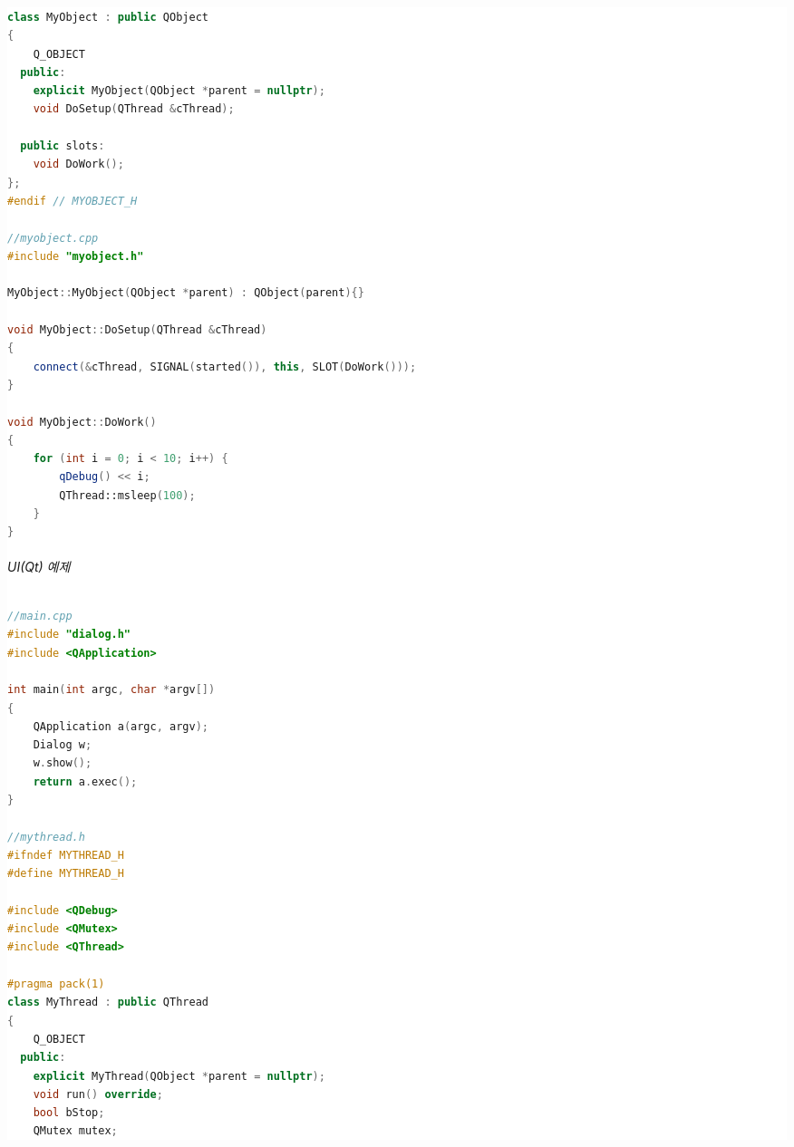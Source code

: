 ```cpp
class MyObject : public QObject
{
    Q_OBJECT
  public:
    explicit MyObject(QObject *parent = nullptr);
    void DoSetup(QThread &cThread);

  public slots:
    void DoWork();
};
#endif // MYOBJECT_H

//myobject.cpp
#include "myobject.h"

MyObject::MyObject(QObject *parent) : QObject(parent){}

void MyObject::DoSetup(QThread &cThread)
{
    connect(&cThread, SIGNAL(started()), this, SLOT(DoWork()));
}

void MyObject::DoWork()
{
    for (int i = 0; i < 10; i++) {
        qDebug() << i;
        QThread::msleep(100);
    }
}
```

###### UI(Qt) 예제

```cpp
//main.cpp
#include "dialog.h"
#include <QApplication>

int main(int argc, char *argv[])
{
    QApplication a(argc, argv);
    Dialog w;
    w.show();
    return a.exec();
}

//mythread.h
#ifndef MYTHREAD_H
#define MYTHREAD_H

#include <QDebug>
#include <QMutex>
#include <QThread>

#pragma pack(1)
class MyThread : public QThread
{
    Q_OBJECT
  public:
    explicit MyThread(QObject *parent = nullptr);
    void run() override;
    bool bStop;
    QMutex mutex;

```